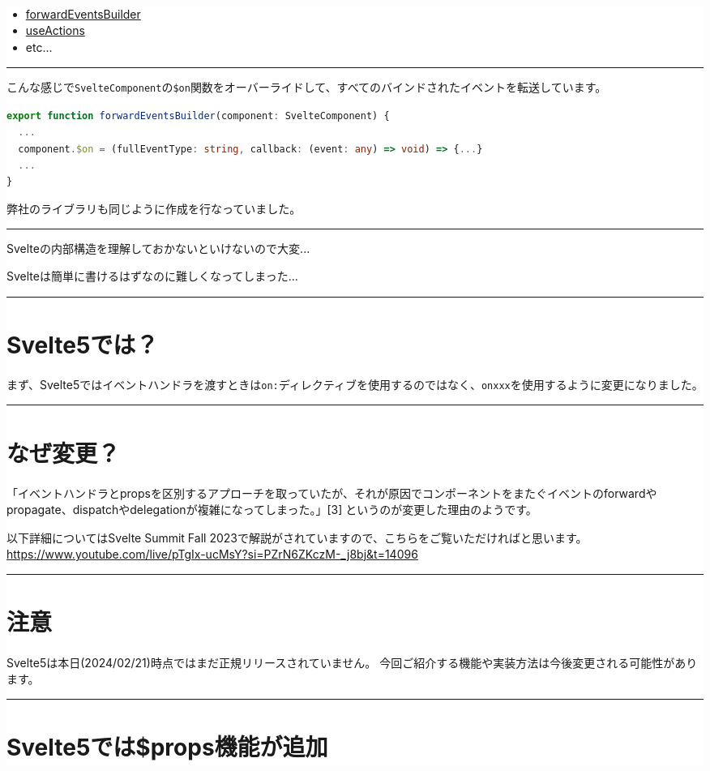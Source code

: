 - [forwardEventsBuilder](https://github.com/hperrin/svelte-material-ui/blob/master/packages/common/src/internal/forwardEventsBuilder.ts)
- [useActions](https://github.com/hperrin/svelte-material-ui/blob/master/packages/common/src/internal/useActions.ts)
- etc...

---

こんな感じで`SvelteComponent`の`$on`関数をオーバーライドして、すべてのバインドされたイベントを転送しています。

```ts
export function forwardEventsBuilder(component: SvelteComponent) {
  ...
  component.$on = (fullEventType: string, callback: (event: any) => void) => {...}
  ...
}
```

弊社のライブラリも同じように作成を行なっていました。

---

Svelteの内部構造を理解しておかないといけないので大変...

Svelteは簡単に書けるはずなのに難しくなってしまった...

---

# Svelte5では？

まず、Svelte5ではイベントハンドラを渡すときは`on:`ディレクティブを使用するのではなく、`onxxx`を使用するように変更になりました。

---

# なぜ変更？

「イベントハンドラとpropsを区別するアプローチを取っていたが、それが原因でコンポーネントをまたぐイベントのforwardやpropagate、dispatchやdelegationが複雑になってしまった。」[3]
というのが変更した理由のようです。

以下詳細についてはSvelte Summit Fall 2023で解説がされていますので、こちらをご覧いただければと思います。
https://www.youtube.com/live/pTgIx-ucMsY?si=PZrN6ZKczM-_j8bj&t=14096

---

# 注意

Svelte5は本日(2024/02/21)時点ではまだ正規リリースされていません。
今回ご紹介する機能や実装方法は今後変更される可能性があります。

---

# Svelte5では$props機能が追加
